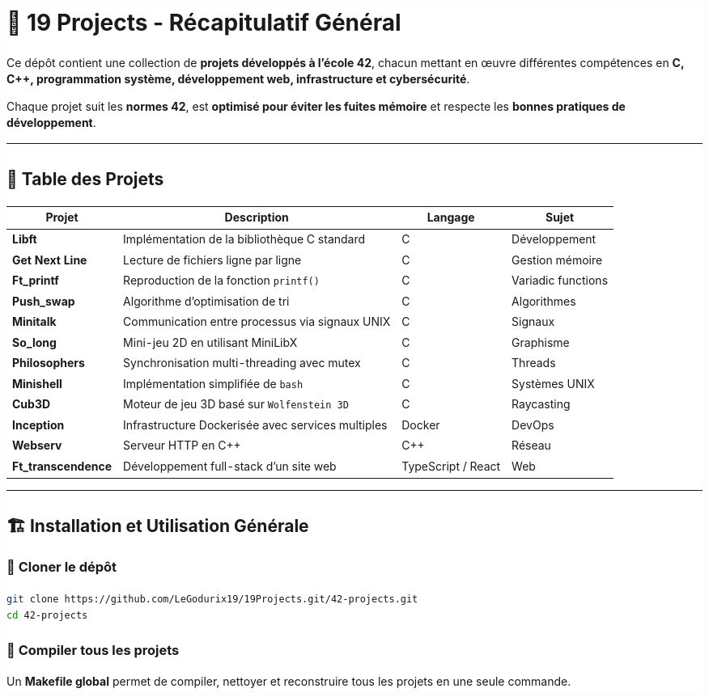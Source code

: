 # 🚀 **19 Projects - Récapitulatif Général**  

Ce dépôt contient une collection de **projets développés à l’école 42**, chacun mettant en œuvre différentes compétences en **C, C++, programmation système, développement web, infrastructure et cybersécurité**.  

Chaque projet suit les **normes 42**, est **optimisé pour éviter les fuites mémoire** et respecte les **bonnes pratiques de développement**.  

---

## 📂 **Table des Projets**  

| Projet | Description | Langage | Sujet |
|--------|------------|---------|-------|
| **Libft** | Implémentation de la bibliothèque C standard | C | Développement |
| **Get Next Line** | Lecture de fichiers ligne par ligne | C | Gestion mémoire |
| **Ft_printf** | Reproduction de la fonction `printf()` | C | Variadic functions |
| **Push_swap** | Algorithme d’optimisation de tri | C | Algorithmes |
| **Minitalk** | Communication entre processus via signaux UNIX | C | Signaux |
| **So_long** | Mini-jeu 2D en utilisant MiniLibX | C | Graphisme |
| **Philosophers** | Synchronisation multi-threading avec mutex | C | Threads |
| **Minishell** | Implémentation simplifiée de `bash` | C | Systèmes UNIX |
| **Cub3D** | Moteur de jeu 3D basé sur `Wolfenstein 3D` | C | Raycasting |
| **Inception** | Infrastructure Dockerisée avec services multiples | Docker | DevOps |
| **Webserv** | Serveur HTTP en C++ | C++ | Réseau |
| **Ft_transcendence** | Développement full-stack d’un site web | TypeScript / React | Web |

---

## 🏗 **Installation et Utilisation Générale**  

### 📌 **Cloner le dépôt**  
```bash
git clone https://github.com/LeGodurix19/19Projects.git/42-projects.git
cd 42-projects
```

### 📌 **Compiler tous les projets**  
Un **Makefile global** permet de compiler, nettoyer et reconstruire tous les projets en une seule commande.  
